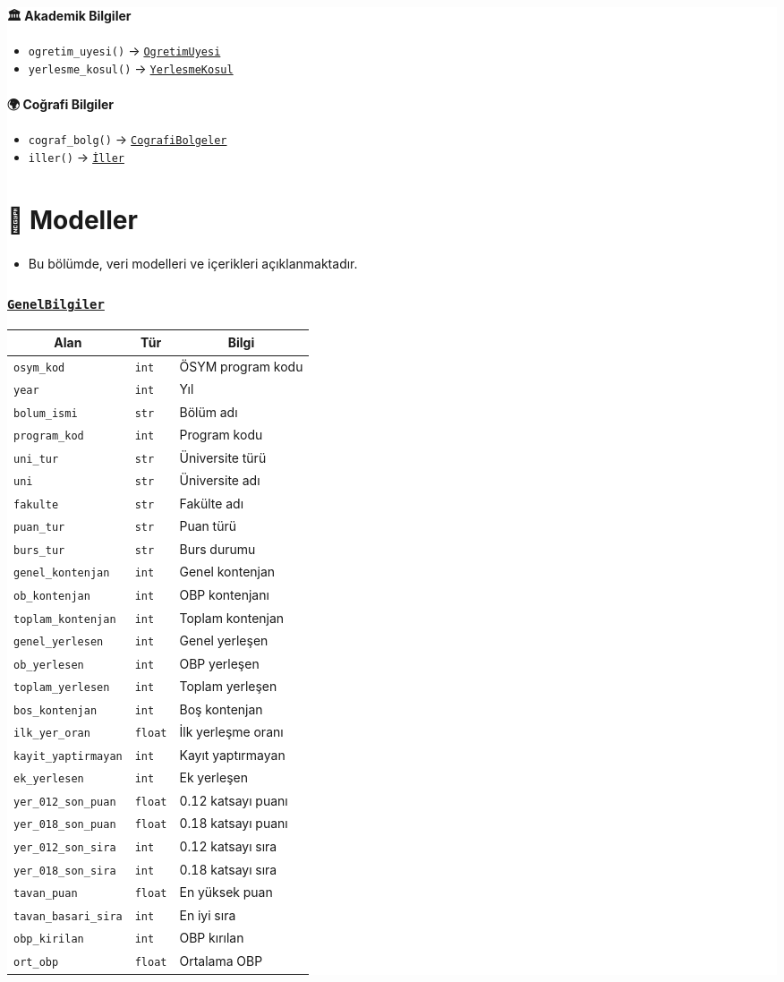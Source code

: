#### 🏛 Akademik Bilgiler
- `ogretim_uyesi()` → [`OgretimUyesi`](#ogretimuyesi)
- `yerlesme_kosul()` → [`YerlesmeKosul`](#yerlesmekosul)

#### 🌍 Coğrafi Bilgiler
- `cograf_bolg()` → [`CografiBolgeler`](#cografibolgeler)
- `iller()` → [`İller`](#iller)


# 📌 Modeller  

- Bu bölümde, veri modelleri ve içerikleri açıklanmaktadır.

### [`GenelBilgiler`](#genelbilgiler)

| **Alan**              | **Tür**   | **Bilgi** |
|----------------------|---------|-----------|
| `osym_kod`          | `int`    | ÖSYM program kodu |
| `year`              | `int`    | Yıl |
| `bolum_ismi`        | `str`    | Bölüm adı |
| `program_kod`       | `int`    | Program kodu |
| `uni_tur`           | `str`    | Üniversite türü |
| `uni`               | `str`    | Üniversite adı |
| `fakulte`           | `str`    | Fakülte adı |
| `puan_tur`          | `str`    | Puan türü |
| `burs_tur`          | `str`    | Burs durumu |
| `genel_kontenjan`   | `int`    | Genel kontenjan |
| `ob_kontenjan`      | `int`    | OBP kontenjanı |
| `toplam_kontenjan`  | `int`    | Toplam kontenjan |
| `genel_yerlesen`    | `int`    | Genel yerleşen |
| `ob_yerlesen`       | `int`    | OBP yerleşen |
| `toplam_yerlesen`   | `int`    | Toplam yerleşen |
| `bos_kontenjan`     | `int`    | Boş kontenjan |
| `ilk_yer_oran`      | `float`  | İlk yerleşme oranı |
| `kayit_yaptirmayan` | `int`    | Kayıt yaptırmayan |
| `ek_yerlesen`       | `int`    | Ek yerleşen |
| `yer_012_son_puan`  | `float`  | 0.12 katsayı puanı |
| `yer_018_son_puan`  | `float`  | 0.18 katsayı puanı |
| `yer_012_son_sira`  | `int`    | 0.12 katsayı sıra |
| `yer_018_son_sira`  | `int`    | 0.18 katsayı sıra |
| `tavan_puan`        | `float`  | En yüksek puan |
| `tavan_basari_sira` | `int`    | En iyi sıra |
| `obp_kirilan`       | `int`    | OBP kırılan |
| `ort_obp`           | `float`  | Ortalama OBP |